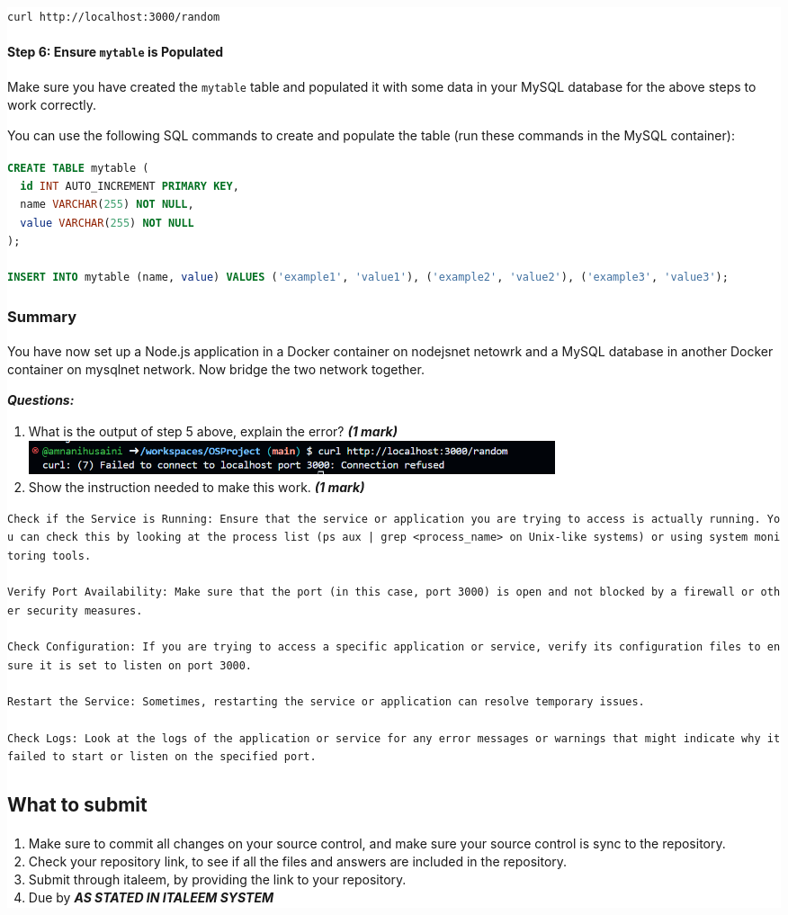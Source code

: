 ```sh
curl http://localhost:3000/random
```

#### Step 6: Ensure `mytable` is Populated

Make sure you have created the `mytable` table and populated it with some data in your MySQL database for the above steps to work correctly.

You can use the following SQL commands to create and populate the table (run these commands in the MySQL container):

```sql
CREATE TABLE mytable (
  id INT AUTO_INCREMENT PRIMARY KEY,
  name VARCHAR(255) NOT NULL,
  value VARCHAR(255) NOT NULL
);

INSERT INTO mytable (name, value) VALUES ('example1', 'value1'), ('example2', 'value2'), ('example3', 'value3');
```

### Summary

You have now set up a Node.js application in a Docker container on nodejsnet netowrk and a MySQL database in another Docker container on mysqlnet network. Now bridge the two network together.

***Questions:***

1. What is the output of step 5 above, explain the error? ***(1 mark)*** <br> <img src="./images/error.png" width="70%"><br>
2. Show the instruction needed to make this work. ***(1 mark)***
```
Check if the Service is Running: Ensure that the service or application you are trying to access is actually running. You can check this by looking at the process list (ps aux | grep <process_name> on Unix-like systems) or using system monitoring tools.

Verify Port Availability: Make sure that the port (in this case, port 3000) is open and not blocked by a firewall or other security measures.

Check Configuration: If you are trying to access a specific application or service, verify its configuration files to ensure it is set to listen on port 3000.

Restart the Service: Sometimes, restarting the service or application can resolve temporary issues.

Check Logs: Look at the logs of the application or service for any error messages or warnings that might indicate why it failed to start or listen on the specified port.
```
## What to submit

1. Make sure to commit all changes on your source control, and make sure your source control is sync to the repository. 
2. Check your repository link, to see if all the files and answers are included in the repository. 
3. Submit through italeem, by providing the link to your repository.
4. Due by ***AS STATED IN ITALEEM SYSTEM***
